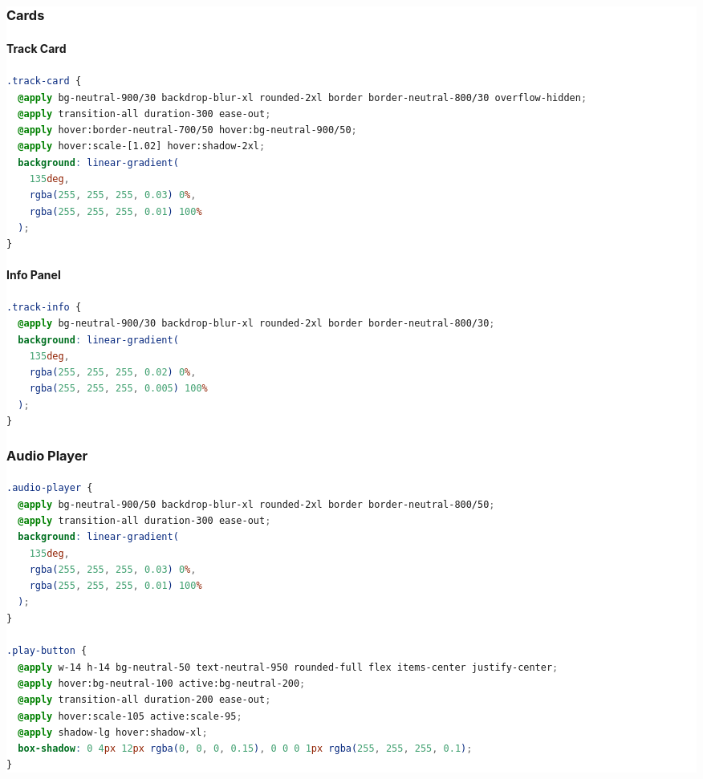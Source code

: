 ### Cards

#### Track Card

```css
.track-card {
  @apply bg-neutral-900/30 backdrop-blur-xl rounded-2xl border border-neutral-800/30 overflow-hidden;
  @apply transition-all duration-300 ease-out;
  @apply hover:border-neutral-700/50 hover:bg-neutral-900/50;
  @apply hover:scale-[1.02] hover:shadow-2xl;
  background: linear-gradient(
    135deg,
    rgba(255, 255, 255, 0.03) 0%,
    rgba(255, 255, 255, 0.01) 100%
  );
}
```

#### Info Panel

```css
.track-info {
  @apply bg-neutral-900/30 backdrop-blur-xl rounded-2xl border border-neutral-800/30;
  background: linear-gradient(
    135deg,
    rgba(255, 255, 255, 0.02) 0%,
    rgba(255, 255, 255, 0.005) 100%
  );
}
```

### Audio Player

```css
.audio-player {
  @apply bg-neutral-900/50 backdrop-blur-xl rounded-2xl border border-neutral-800/50;
  @apply transition-all duration-300 ease-out;
  background: linear-gradient(
    135deg,
    rgba(255, 255, 255, 0.03) 0%,
    rgba(255, 255, 255, 0.01) 100%
  );
}

.play-button {
  @apply w-14 h-14 bg-neutral-50 text-neutral-950 rounded-full flex items-center justify-center;
  @apply hover:bg-neutral-100 active:bg-neutral-200;
  @apply transition-all duration-200 ease-out;
  @apply hover:scale-105 active:scale-95;
  @apply shadow-lg hover:shadow-xl;
  box-shadow: 0 4px 12px rgba(0, 0, 0, 0.15), 0 0 0 1px rgba(255, 255, 255, 0.1);
}
```
